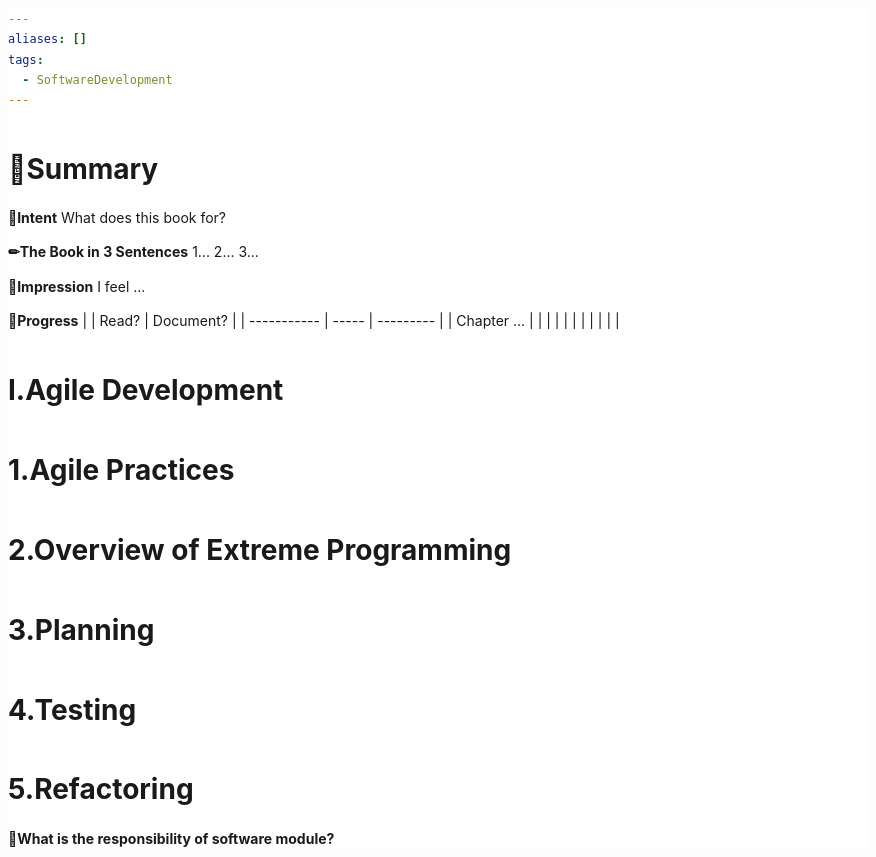 ```yaml
---
aliases: []
tags:
  - SoftwareDevelopment
---
```


# 📝Summary
**🎯Intent**
What does this book for?

**✏The Book in 3 Sentences**
1...
2...
3...

**🧠Impression**
I feel ...

**🏁Progress**
|             | Read? | Document? |
| ----------- | ----- | --------- |
| Chapter ... |       |           |
|             |       |           |
|             |       |           |


# I.Agile Development

# 1.Agile Practices

# 2.Overview of Extreme Programming

# 3.Planning

# 4.Testing





# 5.Refactoring

📌**What is the responsibility of software module?**
